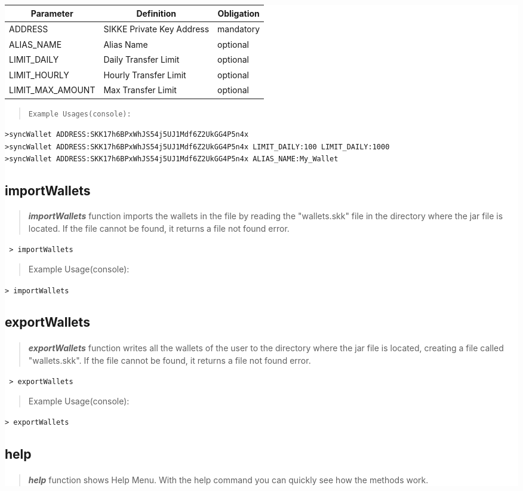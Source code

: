 |Parameter|Definition  |Obligation
|--|--|--|
|ADDRESS| SIKKE Private Key Address | mandatory
|ALIAS_NAME| Alias Name | optional
|LIMIT_DAILY| Daily Transfer Limit | optional
|LIMIT_HOURLY| Hourly Transfer Limit | optional
|LIMIT_MAX_AMOUNT| Max Transfer Limit | optional

    

> `Example Usages(console):`
> 
    >syncWallet ADDRESS:SKK17h6BPxWhJS54j5UJ1Mdf6Z2UkGG4P5n4x 
    >syncWallet ADDRESS:SKK17h6BPxWhJS54j5UJ1Mdf6Z2UkGG4P5n4x LIMIT_DAILY:100 LIMIT_DAILY:1000
    >syncWallet ADDRESS:SKK17h6BPxWhJS54j5UJ1Mdf6Z2UkGG4P5n4x ALIAS_NAME:My_Wallet


 ## importWallets
   >    _**importWallets**_ function imports the wallets in the file by reading the "wallets.skk" file in the directory where the jar file is located. If the file cannot be found, it returns a file not found error.

     > importWallets



> Example Usage(console):

    > importWallets


 ##  exportWallets
   >    _**exportWallets**_ function writes all the wallets of the user to the directory where the jar file is located, creating a file called "wallets.skk". If the file cannot be found, it returns a file not found error.

     > exportWallets

> Example Usage(console):

    > exportWallets


## help
   >    ***help*** function shows Help Menu. 
   >     With the help command you can quickly see how the methods work.

 








